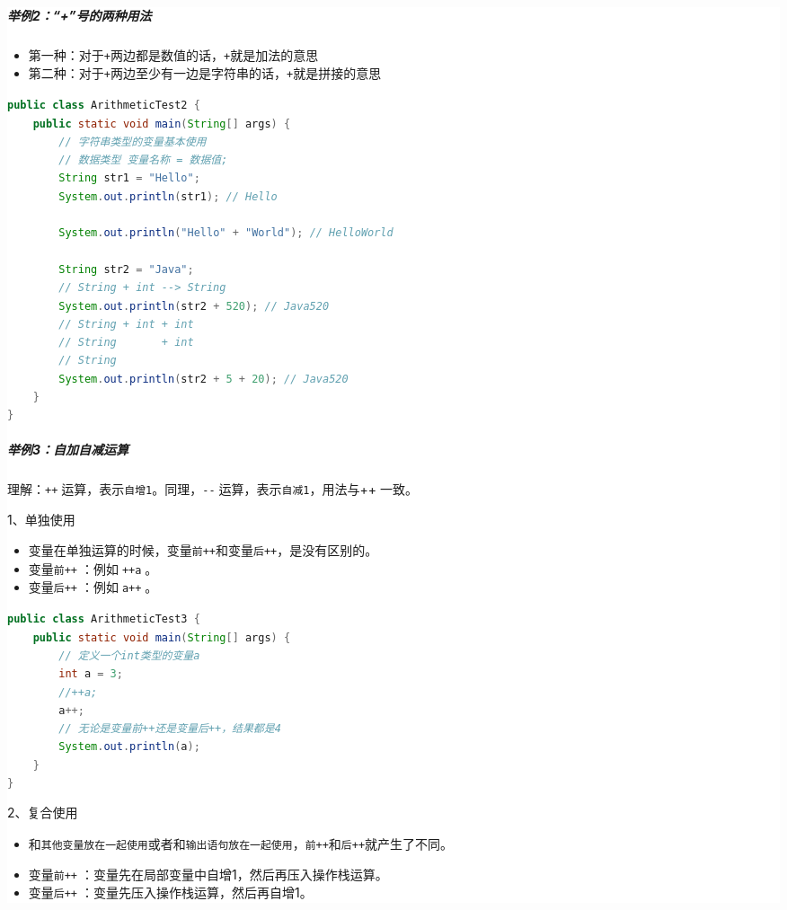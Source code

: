 ##### 举例2：“+”号的两种用法

* 第一种：对于`+`两边都是数值的话，`+`就是加法的意思
* 第二种：对于`+`两边至少有一边是字符串的话，`+`就是拼接的意思

```java
public class ArithmeticTest2 {
	public static void main(String[] args) {
		// 字符串类型的变量基本使用
		// 数据类型 变量名称 = 数据值;
		String str1 = "Hello";
		System.out.println(str1); // Hello
		
		System.out.println("Hello" + "World"); // HelloWorld
		
		String str2 = "Java";
		// String + int --> String
		System.out.println(str2 + 520); // Java520
		// String + int + int
		// String		+ int
		// String
		System.out.println(str2 + 5 + 20); // Java520
	}
}
```

##### 举例3：自加自减运算

理解：`++`  运算，表示`自增1`。同理，`--` 运算，表示`自减1`，用法与++ 一致。

1、单独使用

* 变量在单独运算的时候，变量`前++`和变量`后++`，是没有区别的。
* 变量`前++`   ：例如 `++a` 。
* 变量`后++`   ：例如 `a++` 。

```java
public class ArithmeticTest3 {
	public static void main(String[] args) {
		// 定义一个int类型的变量a
		int a = 3;
		//++a;
		a++;
        // 无论是变量前++还是变量后++，结果都是4
		System.out.println(a);
	}
}
```

2、复合使用

* 和`其他变量放在一起使用`或者和`输出语句放在一起使用`，`前++`和`后++`就产生了不同。

- 变量`前++` ：变量先在局部变量中自增1，然后再压入操作栈运算。
- 变量`后++` ：变量先压入操作栈运算，然后再自增1。
